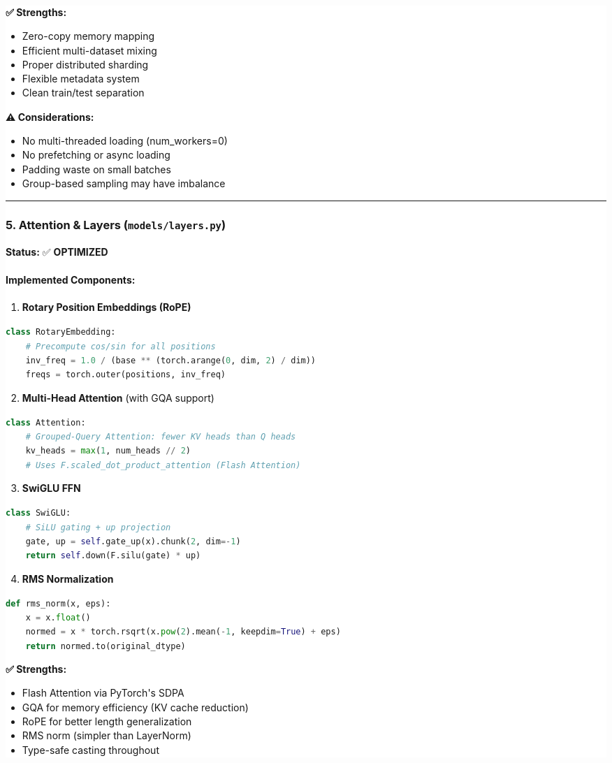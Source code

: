 **✅ Strengths:**
- Zero-copy memory mapping
- Efficient multi-dataset mixing
- Proper distributed sharding
- Flexible metadata system
- Clean train/test separation

**⚠️ Considerations:**
- No multi-threaded loading (num_workers=0)
- No prefetching or async loading
- Padding waste on small batches
- Group-based sampling may have imbalance

---

### 5. Attention & Layers (`models/layers.py`)

**Status:** ✅ **OPTIMIZED**

#### Implemented Components:

1. **Rotary Position Embeddings (RoPE)**
```python
class RotaryEmbedding:
    # Precompute cos/sin for all positions
    inv_freq = 1.0 / (base ** (torch.arange(0, dim, 2) / dim))
    freqs = torch.outer(positions, inv_freq)
```

2. **Multi-Head Attention** (with GQA support)
```python
class Attention:
    # Grouped-Query Attention: fewer KV heads than Q heads
    kv_heads = max(1, num_heads // 2)
    # Uses F.scaled_dot_product_attention (Flash Attention)
```

3. **SwiGLU FFN**
```python
class SwiGLU:
    # SiLU gating + up projection
    gate, up = self.gate_up(x).chunk(2, dim=-1)
    return self.down(F.silu(gate) * up)
```

4. **RMS Normalization**
```python
def rms_norm(x, eps):
    x = x.float()
    normed = x * torch.rsqrt(x.pow(2).mean(-1, keepdim=True) + eps)
    return normed.to(original_dtype)
```

**✅ Strengths:**
- Flash Attention via PyTorch's SDPA
- GQA for memory efficiency (KV cache reduction)
- RoPE for better length generalization
- RMS norm (simpler than LayerNorm)
- Type-safe casting throughout
